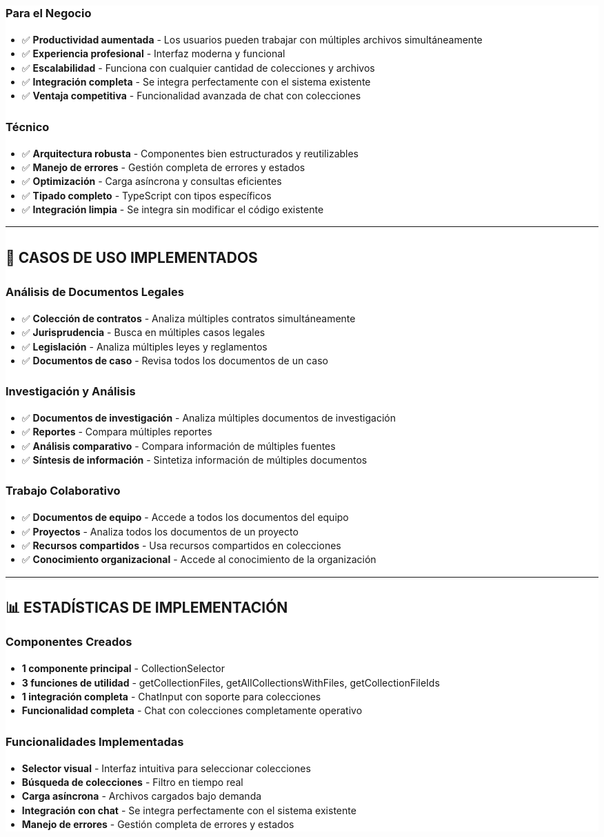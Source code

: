 ### **Para el Negocio**
- ✅ **Productividad aumentada** - Los usuarios pueden trabajar con múltiples archivos simultáneamente
- ✅ **Experiencia profesional** - Interfaz moderna y funcional
- ✅ **Escalabilidad** - Funciona con cualquier cantidad de colecciones y archivos
- ✅ **Integración completa** - Se integra perfectamente con el sistema existente
- ✅ **Ventaja competitiva** - Funcionalidad avanzada de chat con colecciones

### **Técnico**
- ✅ **Arquitectura robusta** - Componentes bien estructurados y reutilizables
- ✅ **Manejo de errores** - Gestión completa de errores y estados
- ✅ **Optimización** - Carga asíncrona y consultas eficientes
- ✅ **Tipado completo** - TypeScript con tipos específicos
- ✅ **Integración limpia** - Se integra sin modificar el código existente

---

## 🎯 **CASOS DE USO IMPLEMENTADOS**

### **Análisis de Documentos Legales**
- ✅ **Colección de contratos** - Analiza múltiples contratos simultáneamente
- ✅ **Jurisprudencia** - Busca en múltiples casos legales
- ✅ **Legislación** - Analiza múltiples leyes y reglamentos
- ✅ **Documentos de caso** - Revisa todos los documentos de un caso

### **Investigación y Análisis**
- ✅ **Documentos de investigación** - Analiza múltiples documentos de investigación
- ✅ **Reportes** - Compara múltiples reportes
- ✅ **Análisis comparativo** - Compara información de múltiples fuentes
- ✅ **Síntesis de información** - Sintetiza información de múltiples documentos

### **Trabajo Colaborativo**
- ✅ **Documentos de equipo** - Accede a todos los documentos del equipo
- ✅ **Proyectos** - Analiza todos los documentos de un proyecto
- ✅ **Recursos compartidos** - Usa recursos compartidos en colecciones
- ✅ **Conocimiento organizacional** - Accede al conocimiento de la organización

---

## 📊 **ESTADÍSTICAS DE IMPLEMENTACIÓN**

### **Componentes Creados**
- **1 componente principal** - CollectionSelector
- **3 funciones de utilidad** - getCollectionFiles, getAllCollectionsWithFiles, getCollectionFileIds
- **1 integración completa** - ChatInput con soporte para colecciones
- **Funcionalidad completa** - Chat con colecciones completamente operativo

### **Funcionalidades Implementadas**
- **Selector visual** - Interfaz intuitiva para seleccionar colecciones
- **Búsqueda de colecciones** - Filtro en tiempo real
- **Carga asíncrona** - Archivos cargados bajo demanda
- **Integración con chat** - Se integra perfectamente con el sistema existente
- **Manejo de errores** - Gestión completa de errores y estados
